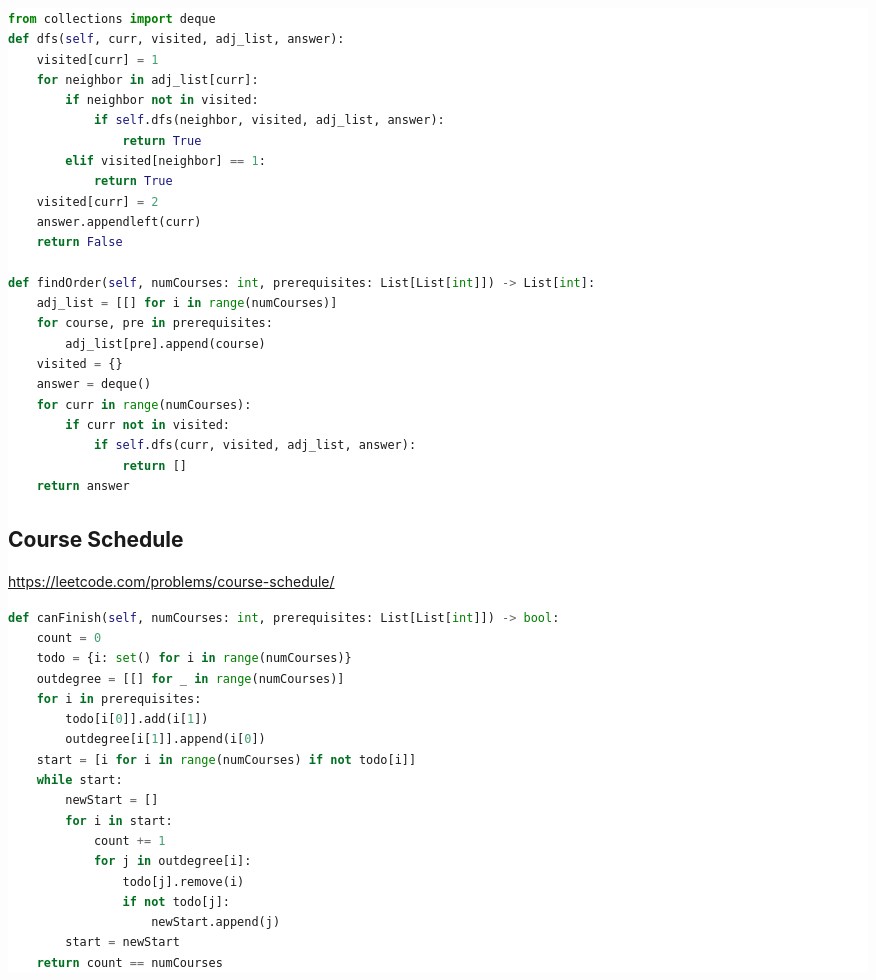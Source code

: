 ```python
from collections import deque
def dfs(self, curr, visited, adj_list, answer):
    visited[curr] = 1 
    for neighbor in adj_list[curr]:
        if neighbor not in visited:
            if self.dfs(neighbor, visited, adj_list, answer):
                return True
        elif visited[neighbor] == 1:
            return True
    visited[curr] = 2
    answer.appendleft(curr)
    return False
    
def findOrder(self, numCourses: int, prerequisites: List[List[int]]) -> List[int]:
    adj_list = [[] for i in range(numCourses)]
    for course, pre in prerequisites:
        adj_list[pre].append(course)
    visited = {}
    answer = deque()
    for curr in range(numCourses):
        if curr not in visited:
            if self.dfs(curr, visited, adj_list, answer):
                return []
    return answer
```


## Course Schedule

https://leetcode.com/problems/course-schedule/

```python
def canFinish(self, numCourses: int, prerequisites: List[List[int]]) -> bool:
    count = 0
    todo = {i: set() for i in range(numCourses)}
    outdegree = [[] for _ in range(numCourses)]
    for i in prerequisites:
        todo[i[0]].add(i[1])
        outdegree[i[1]].append(i[0])
    start = [i for i in range(numCourses) if not todo[i]]
    while start:
        newStart = []
        for i in start:
            count += 1
            for j in outdegree[i]:
                todo[j].remove(i)
                if not todo[j]:
                    newStart.append(j)
        start = newStart
    return count == numCourses
```
